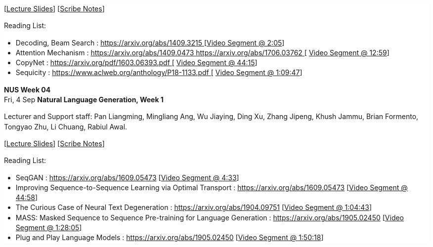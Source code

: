   <p>
    [<a href="https://docs.google.com/presentation/d/1LAS8BT9jmlBz6CdU4RMEWRqbi0CIVInloZ0uKZg-qHA/edit?usp=sharing">Lecture Slides</a>]
    [<a href="https://docs.google.com/document/d/1NxFxJRvBopLdiJ2sA4q57MCiR2UIIfl7yGEv1THA918/edit?usp=sharing">Scribe Notes</a>]
    <br/></p> 

<P>Reading List:
<UL>
  <LI> Decoding, Beam Search : <A HREF="https://arxiv.org/abs/1409.3215"> https://arxiv.org/abs/1409.3215 </a> [<a href="https://youtu.be/Zfdfa1a84SI?t=125">Video Segment @ 2:05</a>] </li>
  <LI> Attention Mechanism : <a href="https://arxiv.org/abs/1409.0473"> https://arxiv.org/abs/1409.0473 </a>  <a href="https://arxiv.org/abs/1706.03762"> https://arxiv.org/abs/1706.03762 </a>  [ <a href="https://youtu.be/Zfdfa1a84SI?t=779">Video Segment @ 12:59</a>] </li>
  <LI> CopyNet : <A HREF="https://arxiv.org/pdf/1603.06393.pdf"> https://arxiv.org/pdf/1603.06393.pdf </a> [ <a href="https://youtu.be/Zfdfa1a84SI?t=2655">Video Segment @ 44:15</a>] </li>
  <LI> Sequicity : <A href="https://www.aclweb.org/anthology/P18-1133.pdf"> https://www.aclweb.org/anthology/P18-1133.pdf </a> [ <a href="https://youtu.be/Zfdfa1a84SI?t=4187">Video Segment @ 1:09:47</a>] </li>
  </UL>
    </p>
  </td>
  </tr>
  <tr>
  <td><b>NUS Week 04</b><br />Fri, 4 Sep
  </td>
  <td>
    <strong>Natural Language Generation, Week 1</strong>
    <p>
<iframe width="560" height="315" src="https://www.youtube.com/embed/AW-7Xa96qzI" frameborder="0" allow="accelerometer; autoplay; encrypted-media; gyroscope; picture-in-picture" allowfullscreen></iframe>
  </p>
  <p>
    Lecturer and Support staff: Pan Liangming, Mingliang Ang, Wu Jiaying, Ding Xu, Zhang Jipeng, Khush Jammu, Brian Formento, Tongyao Zhu, Li Chuang, Rabiul Awal. 
</p>
  <p>
    [<a href="https://drive.google.com/file/d/1L3ViadjnTp5gOhHOrxLDi5_93aiKrtd_/view?usp=sharing" rel="nofollow">Lecture Slides</a>]
    [<a href="https://docs.google.com/document/d/1BTs8szzetXgyYWNsikSQeuUgvbUdaRldKY3HoAvtZWc/view?usp=sharing" rel="nofollow">Scribe Notes</a>]
    <br></p> 
<p>Reading List:
</p>
<ul>  
   <li> SeqGAN : <a href="https://arxiv.org/abs/1609.05473" rel="nofollow">https://arxiv.org/abs/1609.05473</a>  [<a href="https://youtu.be/AW-7Xa96qzI?t=273" rel="nofollow">Video Segment @ 4:33</a>] </li>
   <li> Improving Sequence-to-Sequence Learning via Optimal Transport : <a href="https://arxiv.org/abs/1609.05473" rel="nofollow">https://arxiv.org/abs/1609.05473</a>  [<a href="https://youtu.be/AW-7Xa96qzI?t=2698" rel="nofollow">Video Segment @ 44:58</a>] </li>
   <li> The Curious Case of Neural Text Degeneration : <a href="https://arxiv.org/abs/1904.09751" rel="nofollow">https://arxiv.org/abs/1904.09751</a>  [<a href="https://youtu.be/AW-7Xa96qzI?t=3883" rel="nofollow">Video Segment @ 1:04:43</a>] </li>
   <li> MASS: Masked Sequence to Sequence Pre-training for Language Generation : <a href="https://arxiv.org/abs/1905.02450" rel="nofollow">https://arxiv.org/abs/1905.02450</a>  [<a href="https://youtu.be/AW-7Xa96qzI?t=5285" rel="nofollow">Video Segment @ 1:28:05</a>] </li>
   <li> Plug and Play Language Models : <a href="https://arxiv.org/abs/1912.02164" rel="nofollow">https://arxiv.org/abs/1905.02450</a>  [<a href="https://youtu.be/AW-7Xa96qzI?t=6618" rel="nofollow">Video Segment @ 1:50:18</a>] </li>
  </ul>
    <p></p>
  </td>